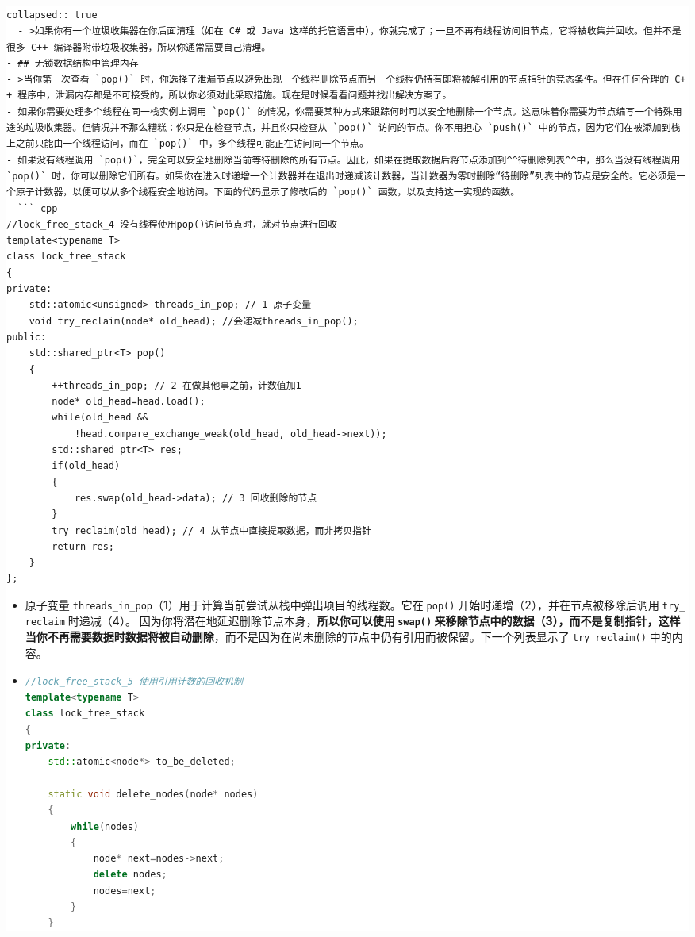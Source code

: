   ```
  collapsed:: true
	- >如果你有一个垃圾收集器在你后面清理（如在 C# 或 Java 这样的托管语言中），你就完成了；一旦不再有线程访问旧节点，它将被收集并回收。但并不是很多 C++ 编译器附带垃圾收集器，所以你通常需要自己清理。
- ## 无锁数据结构中管理内存
- >当你第一次查看 `pop()` 时，你选择了泄漏节点以避免出现一个线程删除节点而另一个线程仍持有即将被解引用的节点指针的竞态条件。但在任何合理的 C++ 程序中，泄漏内存都是不可接受的，所以你必须对此采取措施。现在是时候看看问题并找出解决方案了。
- 如果你需要处理多个线程在同一栈实例上调用 `pop()` 的情况，你需要某种方式来跟踪何时可以安全地删除一个节点。这意味着你需要为节点编写一个特殊用途的垃圾收集器。但情况并不那么糟糕：你只是在检查节点，并且你只检查从 `pop()` 访问的节点。你不用担心 `push()` 中的节点，因为它们在被添加到栈上之前只能由一个线程访问，而在 `pop()` 中，多个线程可能正在访问同一个节点。
- 如果没有线程调用 `pop()`，完全可以安全地删除当前等待删除的所有节点。因此，如果在提取数据后将节点添加到^^待删除列表^^中，那么当没有线程调用 `pop()` 时，你可以删除它们所有。如果你在进入时递增一个计数器并在退出时递减该计数器，当计数器为零时删除“待删除”列表中的节点是安全的。它必须是一个原子计数器，以便可以从多个线程安全地访问。下面的代码显示了修改后的 `pop()` 函数，以及支持这一实现的函数。
- ``` cpp
  //lock_free_stack_4 没有线程使用pop()访问节点时，就对节点进行回收
  template<typename T>
  class lock_free_stack
  {
  private:
      std::atomic<unsigned> threads_in_pop; // 1 原子变量
      void try_reclaim(node* old_head); //会递减threads_in_pop();
  public:
      std::shared_ptr<T> pop()
      {
          ++threads_in_pop; // 2 在做其他事之前，计数值加1
          node* old_head=head.load();
          while(old_head &&
              !head.compare_exchange_weak(old_head, old_head->next));
          std::shared_ptr<T> res;
          if(old_head)
          {
              res.swap(old_head->data); // 3 回收删除的节点
          }
          try_reclaim(old_head); // 4 从节点中直接提取数据，而非拷贝指针
          return res;
      }
  };
  ```
- 原子变量 `threads_in_pop`（1）用于计算当前尝试从栈中弹出项目的线程数。它在 `pop()` 开始时递增（2），并在节点被移除后调用 `try_reclaim` 时递减（4）。
  因为你将潜在地延迟删除节点本身，**所以你可以使用 `swap()` 来移除节点中的数据（3），而不是复制指针，这样当你不再需要数据时数据将被自动删除**，而不是因为在尚未删除的节点中仍有引用而被保留。下一个列表显示了 `try_reclaim()` 中的内容。
- ``` cpp
  //lock_free_stack_5 使用引用计数的回收机制
  template<typename T>
  class lock_free_stack
  {
  private:
      std::atomic<node*> to_be_deleted;
  
      static void delete_nodes(node* nodes)
      {
          while(nodes)
          {
              node* next=nodes->next;
              delete nodes;
              nodes=next;
          }
      }
  